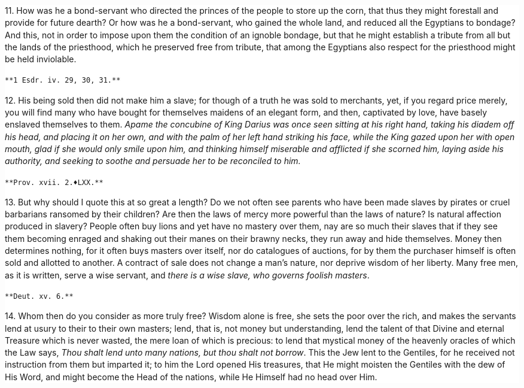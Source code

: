11\. How was he a bond-servant who directed the princes of the people
to store up the corn, that thus they might forestall and provide for
future dearth? Or how was he a bond-servant, who gained the whole land,
and reduced all the Egyptians to bondage? And this, not in order to
impose upon them the condition of an ignoble bondage, but that he might
establish a tribute from all but the lands of the priesthood, which he
preserved free from tribute, that among the Egyptians also respect for
the priesthood might be held inviolable.

```{margin}
**1 Esdr. iv. 29, 30, 31.**
```

12\. His being sold then did not make him a slave; for though of a truth
he was sold to merchants, yet, if you regard price merely, you will
find many who have bought for themselves maidens of an elegant form,
and then, captivated by love, have basely enslaved themselves to them.
_Apame the concubine of King Darius was once seen sitting at his right
hand, taking his diadem off his head, and placing it on her own, and
with the palm of her left hand striking his face, while the King gazed
upon her with open mouth, glad if she would only smile upon him, and
thinking himself miserable and afflicted if she scorned him, laying
aside his authority, and seeking to soothe and persuade her to be
reconciled to him._

```{margin}
**Prov. xvii. 2.♦LXX.**
```

13\. But why should I quote this at so great a length? Do we not often
see parents who have been made slaves by pirates or cruel barbarians
ransomed by their children? Are then the laws of mercy more powerful
than the laws of nature? Is natural affection produced in slavery?
People often buy lions and yet have no mastery over them, nay are
so much their slaves that if they see them becoming enraged and
shaking out their manes on their brawny necks, they run away and hide
themselves. Money then determines nothing, for it often buys masters
over itself, nor do catalogues of auctions, for by them the purchaser
himself is often sold and allotted to another. A contract of sale does
not change a man’s nature, nor deprive wisdom of her liberty. Many free
men, as it is written, serve a wise servant, and _there is a wise slave,
who governs foolish masters_.

```{margin}
**Deut. xv. 6.**
```

14\. Whom then do you consider as more truly free? Wisdom alone is
free, she sets the poor over the rich, and makes the servants lend
at usury to their to their own masters; lend, that is, not money but
understanding, lend the talent of that Divine and eternal Treasure
which is never wasted, the mere loan of which is precious: to lend
that mystical money of the heavenly oracles of which the Law says,
_Thou shalt lend unto many nations, but thou shalt not borrow_. This
the Jew lent to the Gentiles, for he received not instruction from them
but imparted it; to him the Lord opened His treasures, that He might
moisten the Gentiles with the dew of His Word, and might become the
Head of the nations, while He Himself had no head over Him.
